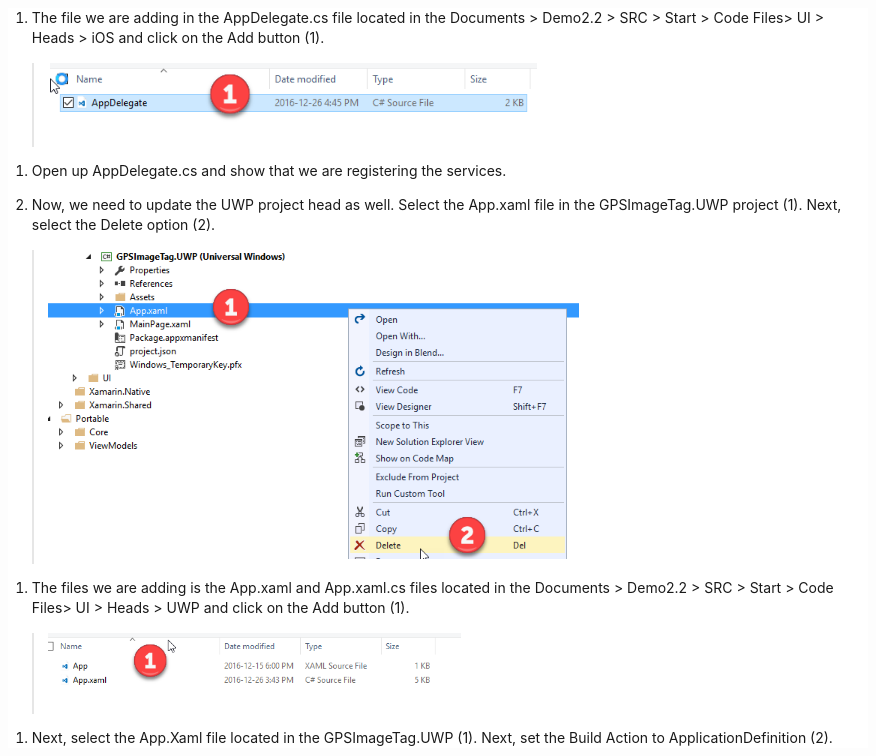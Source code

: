 1.  The file we are adding in the AppDelegate.cs file located in the Documents &gt; Demo2.2 &gt; SRC &gt; Start &gt; Code Files&gt; UI &gt; Heads &gt; iOS and click on the Add button (1).

> <img src="./media/image36.png" width="492" height="79" />

1.  Open up AppDelegate.cs and show that we are registering the services.

2.  Now, we need to update the UWP project head as well. Select the App.xaml file in the GPSImageTag.UWP project (1). Next, select the Delete option (2).

> <img src="./media/image37.png" width="532" height="309" />

1.  The files we are adding is the App.xaml and App.xaml.cs files located in the Documents &gt; Demo2.2 &gt; SRC &gt; Start &gt; Code Files&gt; UI &gt; Heads &gt; UWP and click on the Add button (1).

> <img src="./media/image38.png" width="414" height="76" />

1.  Next, select the App.Xaml file located in the GPSImageTag.UWP (1). Next, set the Build Action to ApplicationDefinition (2).
